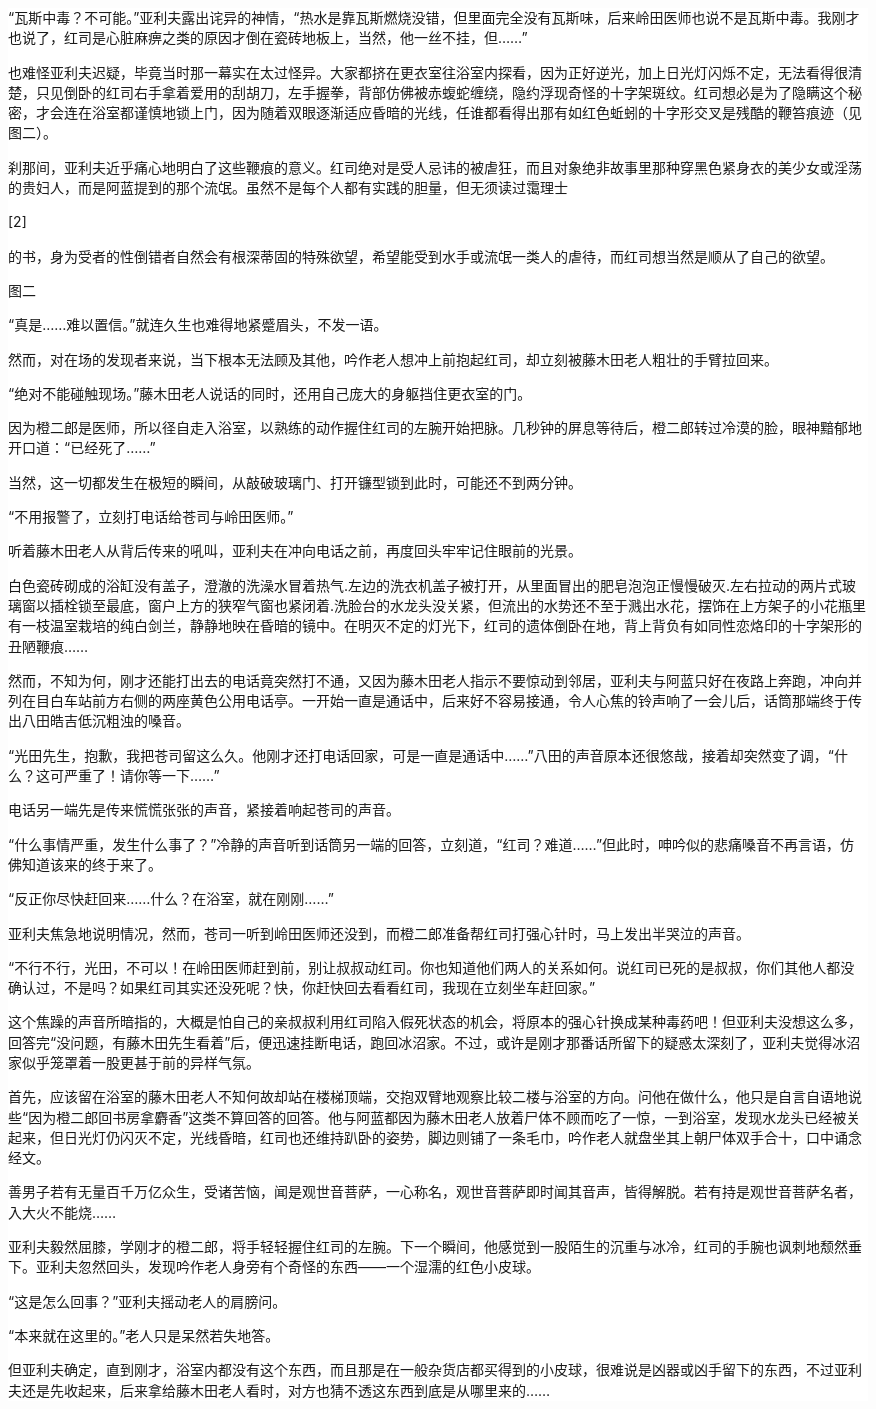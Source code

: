 “瓦斯中毒？不可能。”亚利夫露出诧异的神情，“热水是靠瓦斯燃烧没错，但里面完全没有瓦斯味，后来岭田医师也说不是瓦斯中毒。我刚才也说了，红司是心脏麻痹之类的原因才倒在瓷砖地板上，当然，他一丝不挂，但……”

也难怪亚利夫迟疑，毕竟当时那一幕实在太过怪异。大家都挤在更衣室往浴室内探看，因为正好逆光，加上日光灯闪烁不定，无法看得很清楚，只见倒卧的红司右手拿着爱用的刮胡刀，左手握拳，背部仿佛被赤蝮蛇缠绕，隐约浮现奇怪的十字架斑纹。红司想必是为了隐瞒这个秘密，才会连在浴室都谨慎地锁上门，因为随着双眼逐渐适应昏暗的光线，任谁都看得出那有如红色蚯蚓的十字形交叉是残酷的鞭笞痕迹（见图二）。

刹那间，亚利夫近乎痛心地明白了这些鞭痕的意义。红司绝对是受人忌讳的被虐狂，而且对象绝非故事里那种穿黑色紧身衣的美少女或淫荡的贵妇人，而是阿蓝提到的那个流氓。虽然不是每个人都有实践的胆量，但无须读过霭理士

[2]

的书，身为受者的性倒错者自然会有根深蒂固的特殊欲望，希望能受到水手或流氓一类人的虐待，而红司想当然是顺从了自己的欲望。

图二

“真是……难以置信。”就连久生也难得地紧蹙眉头，不发一语。

然而，对在场的发现者来说，当下根本无法顾及其他，吟作老人想冲上前抱起红司，却立刻被藤木田老人粗壮的手臂拉回来。

“绝对不能碰触现场。”藤木田老人说话的同时，还用自己庞大的身躯挡住更衣室的门。

因为橙二郎是医师，所以径自走入浴室，以熟练的动作握住红司的左腕开始把脉。几秒钟的屏息等待后，橙二郎转过冷漠的脸，眼神黯郁地开口道：“已经死了……”

当然，这一切都发生在极短的瞬间，从敲破玻璃门、打开镰型锁到此时，可能还不到两分钟。

“不用报警了，立刻打电话给苍司与岭田医师。”

听着藤木田老人从背后传来的吼叫，亚利夫在冲向电话之前，再度回头牢牢记住眼前的光景。

白色瓷砖砌成的浴缸没有盖子，澄澈的洗澡水冒着热气.左边的洗衣机盖子被打开，从里面冒出的肥皂泡泡正慢慢破灭.左右拉动的两片式玻璃窗以插栓锁至最底，窗户上方的狭窄气窗也紧闭着.洗脸台的水龙头没关紧，但流出的水势还不至于溅出水花，摆饰在上方架子的小花瓶里有一枝温室栽培的纯白剑兰，静静地映在昏暗的镜中。在明灭不定的灯光下，红司的遗体倒卧在地，背上背负有如同性恋烙印的十字架形的丑陋鞭痕……

然而，不知为何，刚才还能打出去的电话竟突然打不通，又因为藤木田老人指示不要惊动到邻居，亚利夫与阿蓝只好在夜路上奔跑，冲向并列在目白车站前方右侧的两座黄色公用电话亭。一开始一直是通话中，后来好不容易接通，令人心焦的铃声响了一会儿后，话筒那端终于传出八田皓吉低沉粗浊的嗓音。

“光田先生，抱歉，我把苍司留这么久。他刚才还打电话回家，可是一直是通话中……”八田的声音原本还很悠哉，接着却突然变了调，“什么？这可严重了！请你等一下……”

电话另一端先是传来慌慌张张的声音，紧接着响起苍司的声音。

“什么事情严重，发生什么事了？”冷静的声音听到话筒另一端的回答，立刻道，“红司？难道……”但此时，呻吟似的悲痛嗓音不再言语，仿佛知道该来的终于来了。

“反正你尽快赶回来……什么？在浴室，就在刚刚……”

亚利夫焦急地说明情况，然而，苍司一听到岭田医师还没到，而橙二郎准备帮红司打强心针时，马上发出半哭泣的声音。

“不行不行，光田，不可以！在岭田医师赶到前，别让叔叔动红司。你也知道他们两人的关系如何。说红司已死的是叔叔，你们其他人都没确认过，不是吗？如果红司其实还没死呢？快，你赶快回去看看红司，我现在立刻坐车赶回家。”

这个焦躁的声音所暗指的，大概是怕自己的亲叔叔利用红司陷入假死状态的机会，将原本的强心针换成某种毒药吧！但亚利夫没想这么多，回答完“没问题，有藤木田先生看着”后，便迅速挂断电话，跑回冰沼家。不过，或许是刚才那番话所留下的疑惑太深刻了，亚利夫觉得冰沼家似乎笼罩着一股更甚于前的异样气氛。

首先，应该留在浴室的藤木田老人不知何故却站在楼梯顶端，交抱双臂地观察比较二楼与浴室的方向。问他在做什么，他只是自言自语地说些“因为橙二郎回书房拿麝香”这类不算回答的回答。他与阿蓝都因为藤木田老人放着尸体不顾而吃了一惊，一到浴室，发现水龙头已经被关起来，但日光灯仍闪灭不定，光线昏暗，红司也还维持趴卧的姿势，脚边则铺了一条毛巾，吟作老人就盘坐其上朝尸体双手合十，口中诵念经文。

善男子若有无量百千万亿众生，受诸苦恼，闻是观世音菩萨，一心称名，观世音菩萨即时闻其音声，皆得解脱。若有持是观世音菩萨名者，入大火不能烧……

亚利夫毅然屈膝，学刚才的橙二郎，将手轻轻握住红司的左腕。下一个瞬间，他感觉到一股陌生的沉重与冰冷，红司的手腕也讽刺地颓然垂下。亚利夫忽然回头，发现吟作老人身旁有个奇怪的东西——一个湿濡的红色小皮球。

“这是怎么回事？”亚利夫摇动老人的肩膀问。

“本来就在这里的。”老人只是呆然若失地答。

但亚利夫确定，直到刚才，浴室内都没有这个东西，而且那是在一般杂货店都买得到的小皮球，很难说是凶器或凶手留下的东西，不过亚利夫还是先收起来，后来拿给藤木田老人看时，对方也猜不透这东西到底是从哪里来的……
